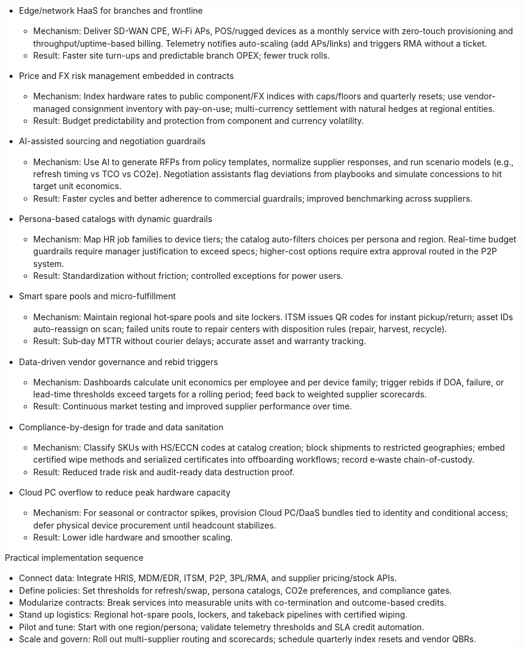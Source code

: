 - Edge/network HaaS for branches and frontline
  - Mechanism: Deliver SD-WAN CPE, Wi‑Fi APs, POS/rugged devices as a monthly service with zero-touch provisioning and throughput/uptime-based billing. Telemetry notifies auto-scaling (add APs/links) and triggers RMA without a ticket.
  - Result: Faster site turn-ups and predictable branch OPEX; fewer truck rolls.

- Price and FX risk management embedded in contracts
  - Mechanism: Index hardware rates to public component/FX indices with caps/floors and quarterly resets; use vendor-managed consignment inventory with pay-on-use; multi-currency settlement with natural hedges at regional entities.
  - Result: Budget predictability and protection from component and currency volatility.

- AI-assisted sourcing and negotiation guardrails
  - Mechanism: Use AI to generate RFPs from policy templates, normalize supplier responses, and run scenario models (e.g., refresh timing vs TCO vs CO2e). Negotiation assistants flag deviations from playbooks and simulate concessions to hit target unit economics.
  - Result: Faster cycles and better adherence to commercial guardrails; improved benchmarking across suppliers.

- Persona-based catalogs with dynamic guardrails
  - Mechanism: Map HR job families to device tiers; the catalog auto-filters choices per persona and region. Real-time budget guardrails require manager justification to exceed specs; higher-cost options require extra approval routed in the P2P system.
  - Result: Standardization without friction; controlled exceptions for power users.

- Smart spare pools and micro-fulfillment
  - Mechanism: Maintain regional hot‑spare pools and site lockers. ITSM issues QR codes for instant pickup/return; asset IDs auto-reassign on scan; failed units route to repair centers with disposition rules (repair, harvest, recycle).
  - Result: Sub‑day MTTR without courier delays; accurate asset and warranty tracking.

- Data-driven vendor governance and rebid triggers
  - Mechanism: Dashboards calculate unit economics per employee and per device family; trigger rebids if DOA, failure, or lead-time thresholds exceed targets for a rolling period; feed back to weighted supplier scorecards.
  - Result: Continuous market testing and improved supplier performance over time.

- Compliance-by-design for trade and data sanitation
  - Mechanism: Classify SKUs with HS/ECCN codes at catalog creation; block shipments to restricted geographies; embed certified wipe methods and serialized certificates into offboarding workflows; record e‑waste chain-of-custody.
  - Result: Reduced trade risk and audit-ready data destruction proof.

- Cloud PC overflow to reduce peak hardware capacity
  - Mechanism: For seasonal or contractor spikes, provision Cloud PC/DaaS bundles tied to identity and conditional access; defer physical device procurement until headcount stabilizes.
  - Result: Lower idle hardware and smoother scaling.

Practical implementation sequence
- Connect data: Integrate HRIS, MDM/EDR, ITSM, P2P, 3PL/RMA, and supplier pricing/stock APIs.
- Define policies: Set thresholds for refresh/swap, persona catalogs, CO2e preferences, and compliance gates.
- Modularize contracts: Break services into measurable units with co-termination and outcome-based credits.
- Stand up logistics: Regional hot-spare pools, lockers, and takeback pipelines with certified wiping.
- Pilot and tune: Start with one region/persona; validate telemetry thresholds and SLA credit automation.
- Scale and govern: Roll out multi-supplier routing and scorecards; schedule quarterly index resets and vendor QBRs.
